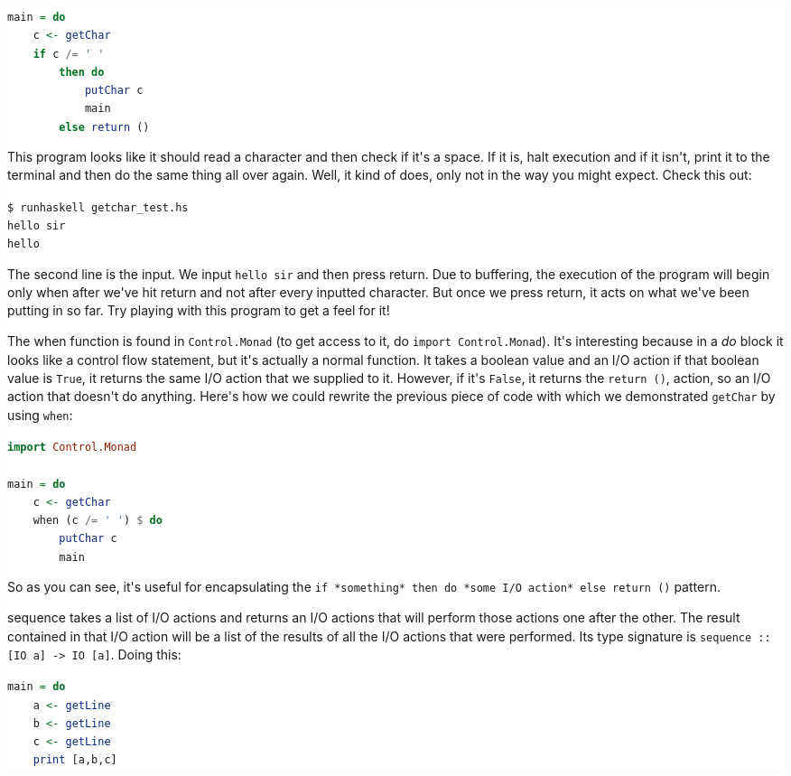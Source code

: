 ```haskell
main = do   
    c <- getChar
    if c /= ' '
        then do
            putChar c
            main
        else return ()
```

This program looks like it should read a character and then check if it's a space. If it is, halt execution and if it isn't, print it to the terminal and then do the same thing all over again. Well, it kind of does, only not in the way you might expect. Check this out:

``` {.plain name="code"}
$ runhaskell getchar_test.hs
hello sir
hello
```

The second line is the input. We input `hello sir` and then press return. Due to buffering, the execution of the program will begin only when after we've hit return and not after every inputted character. But once we press return, it acts on what we've been putting in so far. Try playing with this program to get a feel for it!

The <span class="label function">when</span> function is found in `Control.Monad` (to get access to it, do `import Control.Monad`). It's interesting because in a *do* block it looks like a control flow statement, but it's actually a normal function. It takes a boolean value and an I/O action if that boolean value is `True`, it returns the same I/O action that we supplied to it. However, if it's `False`, it returns the `return ()`, action, so an I/O action that doesn't do anything. Here's how we could rewrite the previous piece of code with which we demonstrated `getChar` by using `when`:

```haskell
import Control.Monad 

main = do
    c <- getChar
    when (c /= ' ') $ do
        putChar c
        main
```

So as you can see, it's useful for encapsulating the `if *something* then do *some I/O action* else return ()` pattern.

<span class="label function">sequence</span> takes a list of I/O actions and returns an I/O actions that will perform those actions one after the other. The result contained in that I/O action will be a list of the results of all the I/O actions that were performed. Its type signature is `sequence :: [IO a] -> IO [a]`. Doing this:

```haskell
main = do
    a <- getLine
    b <- getLine
    c <- getLine
    print [a,b,c]
```
